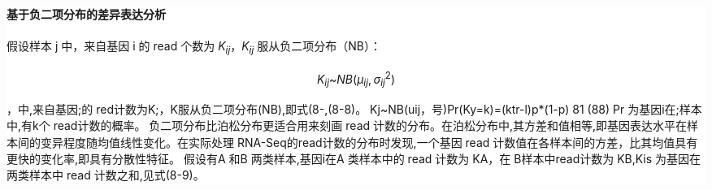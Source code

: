 #### 基于负二项分布的差异表达分析

假设样本 j 中，来自基因 i 的 read 个数为 $K_{ij}$，$K_{ij}$ 服从负二项分布（NB）：

$$K_{ij} \text{\textasciitilde} NB(\mu_{ij},\sigma_{ij}^2)$$

$$$$

，中,来自基因;的 red计数为K;，K服从负二项分布(NB),即式(8-,(8-8)。
Kj~NB(uij，号)Pr(Ky=k)=(ktr-l)p*(1-p)
81
(88)
Pr 为基因i在;样本中,有k个 read计数的概率。
负二项分布比泊松分布更适合用来刻画 read 计数的分布。在泊松分布中,其方差和值相等,即基因表达水平在样本间的变异程度随均值线性变化。在实际处理 RNA-Seq的read计数的分布时发现,一个基因 read 计数值在各样本间的方差，比其均值具有更快的变化率,即具有分散性特征。
假设有A 和B 两类样本,基因i在A 类样本中的 read 计数为 KA，在 B样本中read计数为 KB,Kis 为基因在两类样本中 read 计数之和,见式(8-9)。